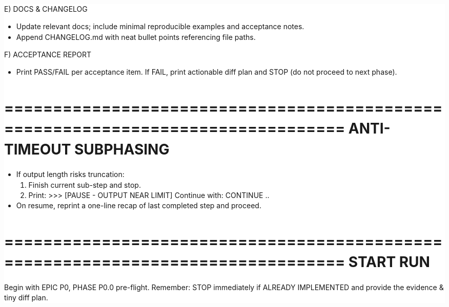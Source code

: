 E) DOCS & CHANGELOG
   - Update relevant docs; include minimal reproducible examples and acceptance notes.
   - Append CHANGELOG.md with neat bullet points referencing file paths.

F) ACCEPTANCE REPORT
   - Print PASS/FAIL per acceptance item. If FAIL, print actionable diff plan and STOP (do not proceed to next phase).

================================================================================
ANTI-TIMEOUT SUBPHASING
================================================================================
- If output length risks truncation: 
  1) Finish current sub-step and stop.
  2) Print: >>> [PAUSE - OUTPUT NEAR LIMIT] Continue with: CONTINUE <EPIC>.<PHASE>.<STEP>
- On resume, reprint a one-line recap of last completed step and proceed.

================================================================================
START RUN
================================================================================
Begin with EPIC P0, PHASE P0.0 pre-flight. Remember: STOP immediately if ALREADY IMPLEMENTED and provide the evidence & tiny diff plan. 

